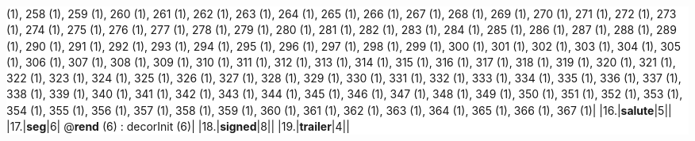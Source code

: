 (1), 258 (1), 259 (1), 260 (1), 261 (1), 262 (1), 263 (1), 264 (1), 265 (1), 266 (1), 267 (1), 268 (1), 269 (1), 270 (1), 271 (1), 272 (1), 273 (1), 274 (1), 275 (1), 276 (1), 277 (1), 278 (1), 279 (1), 280 (1), 281 (1), 282 (1), 283 (1), 284 (1), 285 (1), 286 (1), 287 (1), 288 (1), 289 (1), 290 (1), 291 (1), 292 (1), 293 (1), 294 (1), 295 (1), 296 (1), 297 (1), 298 (1), 299 (1), 300 (1), 301 (1), 302 (1), 303 (1), 304 (1), 305 (1), 306 (1), 307 (1), 308 (1), 309 (1), 310 (1), 311 (1), 312 (1), 313 (1), 314 (1), 315 (1), 316 (1), 317 (1), 318 (1), 319 (1), 320 (1), 321 (1), 322 (1), 323 (1), 324 (1), 325 (1), 326 (1), 327 (1), 328 (1), 329 (1), 330 (1), 331 (1), 332 (1), 333 (1), 334 (1), 335 (1), 336 (1), 337 (1), 338 (1), 339 (1), 340 (1), 341 (1), 342 (1), 343 (1), 344 (1), 345 (1), 346 (1), 347 (1), 348 (1), 349 (1), 350 (1), 351 (1), 352 (1), 353 (1), 354 (1), 355 (1), 356 (1), 357 (1), 358 (1), 359 (1), 360 (1), 361 (1), 362 (1), 363 (1), 364 (1), 365 (1), 366 (1), 367 (1)|
|16.|__salute__|5||
|17.|__seg__|6| @__rend__ (6) : decorInit (6)|
|18.|__signed__|8||
|19.|__trailer__|4||
